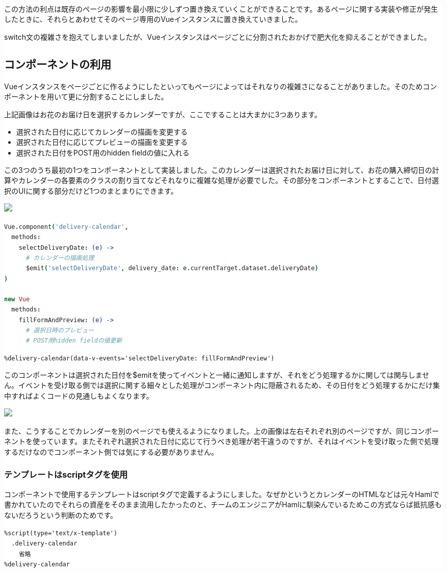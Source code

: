 この方法の利点は既存のページの影響を最小限に少しずつ置き換えていくことができることです。あるページに関する実装や修正が発生したときに、それらとあわせてそのページ専用のVueインスタンスに置き換えていきました。

switch文の複雑さを抱えてしまいましたが、Vueインスタンスはページごとに分割されたおかげで肥大化を抑えることができました。

## コンポーネントの利用

Vueインスタンスをページごとに作るようにしたといってもページによってはそれなりの複雑さになることがありました。そのためコンポーネントを用いて更に分割することにしました。


上記画像はお花のお届け日を選択するカレンダーですが、ここですることは大まかに3つあります。

* 選択された日付に応じてカレンダーの描画を変更する
* 選択された日付に応じてプレビューの描画を変更する
* 選択された日付をPOST用のhidden fieldの値に入れる

この3つのうち最初の1つをコンポーネントとして実装しました。このカレンダーは選択されたお届け日に対して、お花の購入締切日の計算やカレンダーの各要素のクラスの割り当てなどそれなりに複雑な処理が必要でした。その部分をコンポーネントとすることで、日付選択のUIに関する部分だけど1つのまとまりにできます。

![](http://cdn-ak.f.st-hatena.com/images/fotolife/u/ukstudio/20150430/20150430151619.png)

```coffee
Vue.component('delivery-calendar',
  methods:
    selectDeliveryDate: (e) ->
      # カレンダーの描画処理
      $emit('selectDeliveryDate', delivery_date: e.currentTarget.dataset.deliveryDate)
)

new Vue
  methods:
    fillFormAndPreview: (e) ->
      # 選択日時のプレビュー
      # POST用hidden fieldの値更新
```

```haml
%delivery-calendar(data-v-events='selectDeliveryDate: fillFormAndPreview')
```

このコンポーネントは選択された日付を$emitを使ってイベントと一緒に通知しますが、それをどう処理するかに関しては関与しません。イベントを受け取る側では選択に関する細々とした処理がコンポーネント内に隠蔽されるため、その日付をどう処理するかにだけ集中すればよくコードの見通しもよくなります。

![](http://cdn-ak.f.st-hatena.com/images/fotolife/u/ukstudio/20150430/20150430151637.png)


また、こうすることでカレンダーを別のページでも使えるようになりました。上の画像は左右それぞれ別のページですが、同じコンポーネントを使っています。またそれぞれ選択された日付に応じて行うべき処理が若干違うのですが、それはイベントを受け取った側で処理するだけなのでコンポーネント側では気にする必要がありません。

### テンプレートはscriptタグを使用

コンポーネントで使用するテンプレートはscriptタグで定義するようにしました。なぜかというとカレンダーのHTMLなどは元々Hamlで書かれていたのでそれらの資産をそのまま流用したかったのと、チームのエンジニアがHamlに馴染んでいるためこの方式ならば抵抗感もないだろうという判断のためです。

```haml
%script(type='text/x-template')
  .delivery-calendar
    省略
%delivery-calendar
```
